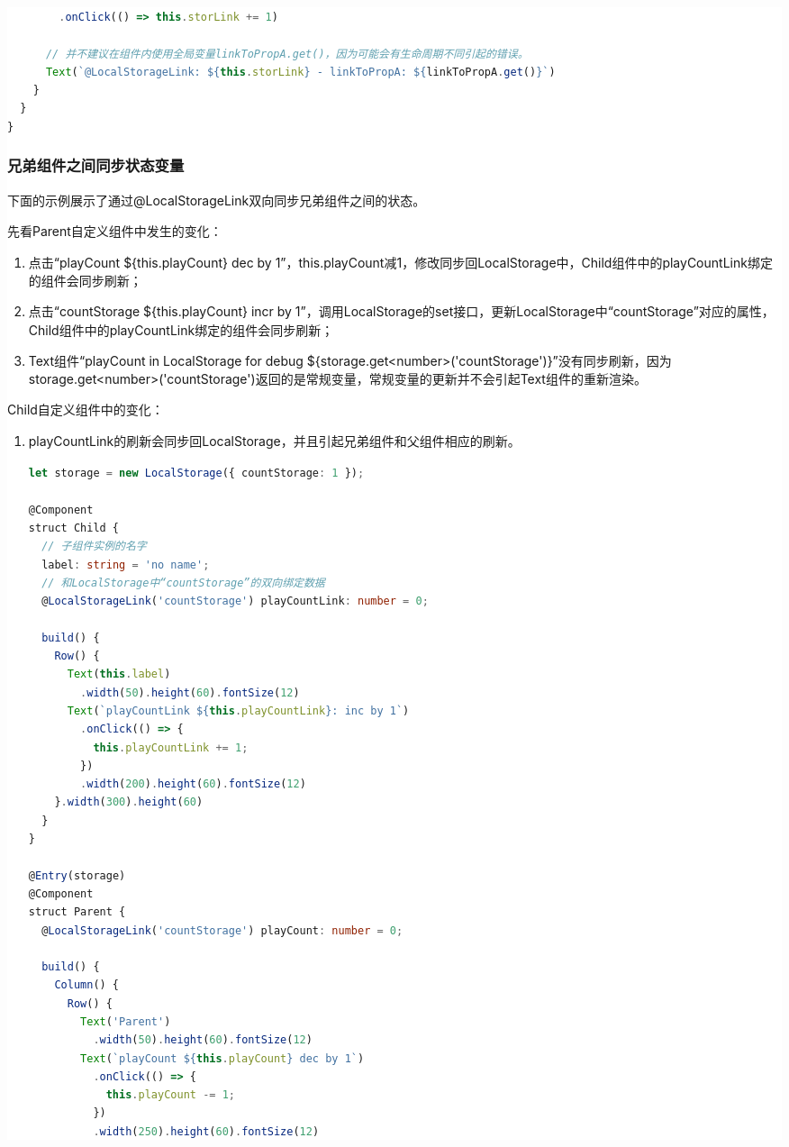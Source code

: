 ```ts
        .onClick(() => this.storLink += 1)

      // 并不建议在组件内使用全局变量linkToPropA.get()，因为可能会有生命周期不同引起的错误。
      Text(`@LocalStorageLink: ${this.storLink} - linkToPropA: ${linkToPropA.get()}`)
    }
  }
}
```


### 兄弟组件之间同步状态变量

下面的示例展示了通过\@LocalStorageLink双向同步兄弟组件之间的状态。

先看Parent自定义组件中发生的变化：

1. 点击“playCount ${this.playCount} dec by 1”，this.playCount减1，修改同步回LocalStorage中，Child组件中的playCountLink绑定的组件会同步刷新；

2. 点击“countStorage ${this.playCount} incr by 1”，调用LocalStorage的set接口，更新LocalStorage中“countStorage”对应的属性，Child组件中的playCountLink绑定的组件会同步刷新；

3. Text组件“playCount in LocalStorage for debug ${storage.get&lt;number&gt;('countStorage')}”没有同步刷新，因为storage.get&lt;number&gt;('countStorage')返回的是常规变量，常规变量的更新并不会引起Text组件的重新渲染。

Child自定义组件中的变化：

1. playCountLink的刷新会同步回LocalStorage，并且引起兄弟组件和父组件相应的刷新。

   ```ts
   let storage = new LocalStorage({ countStorage: 1 });

   @Component
   struct Child {
     // 子组件实例的名字
     label: string = 'no name';
     // 和LocalStorage中“countStorage”的双向绑定数据
     @LocalStorageLink('countStorage') playCountLink: number = 0;

     build() {
       Row() {
         Text(this.label)
           .width(50).height(60).fontSize(12)
         Text(`playCountLink ${this.playCountLink}: inc by 1`)
           .onClick(() => {
             this.playCountLink += 1;
           })
           .width(200).height(60).fontSize(12)
       }.width(300).height(60)
     }
   }

   @Entry(storage)
   @Component
   struct Parent {
     @LocalStorageLink('countStorage') playCount: number = 0;

     build() {
       Column() {
         Row() {
           Text('Parent')
             .width(50).height(60).fontSize(12)
           Text(`playCount ${this.playCount} dec by 1`)
             .onClick(() => {
               this.playCount -= 1;
             })
             .width(250).height(60).fontSize(12)
   ```
